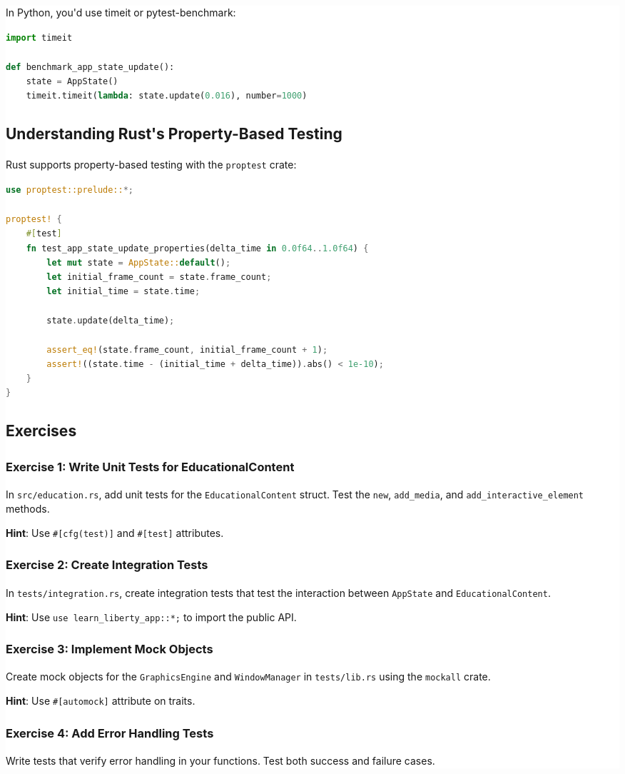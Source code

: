 In Python, you'd use timeit or pytest-benchmark:
```python
import timeit

def benchmark_app_state_update():
    state = AppState()
    timeit.timeit(lambda: state.update(0.016), number=1000)
```

## Understanding Rust's Property-Based Testing

Rust supports property-based testing with the `proptest` crate:

```rust
use proptest::prelude::*;

proptest! {
    #[test]
    fn test_app_state_update_properties(delta_time in 0.0f64..1.0f64) {
        let mut state = AppState::default();
        let initial_frame_count = state.frame_count;
        let initial_time = state.time;
        
        state.update(delta_time);
        
        assert_eq!(state.frame_count, initial_frame_count + 1);
        assert!((state.time - (initial_time + delta_time)).abs() < 1e-10);
    }
}
```

## Exercises

### Exercise 1: Write Unit Tests for EducationalContent
In `src/education.rs`, add unit tests for the `EducationalContent` struct. Test the `new`, `add_media`, and `add_interactive_element` methods.

**Hint**: Use `#[cfg(test)]` and `#[test]` attributes.

### Exercise 2: Create Integration Tests
In `tests/integration.rs`, create integration tests that test the interaction between `AppState` and `EducationalContent`.

**Hint**: Use `use learn_liberty_app::*;` to import the public API.

### Exercise 3: Implement Mock Objects
Create mock objects for the `GraphicsEngine` and `WindowManager` in `tests/lib.rs` using the `mockall` crate.

**Hint**: Use `#[automock]` attribute on traits.

### Exercise 4: Add Error Handling Tests
Write tests that verify error handling in your functions. Test both success and failure cases.
